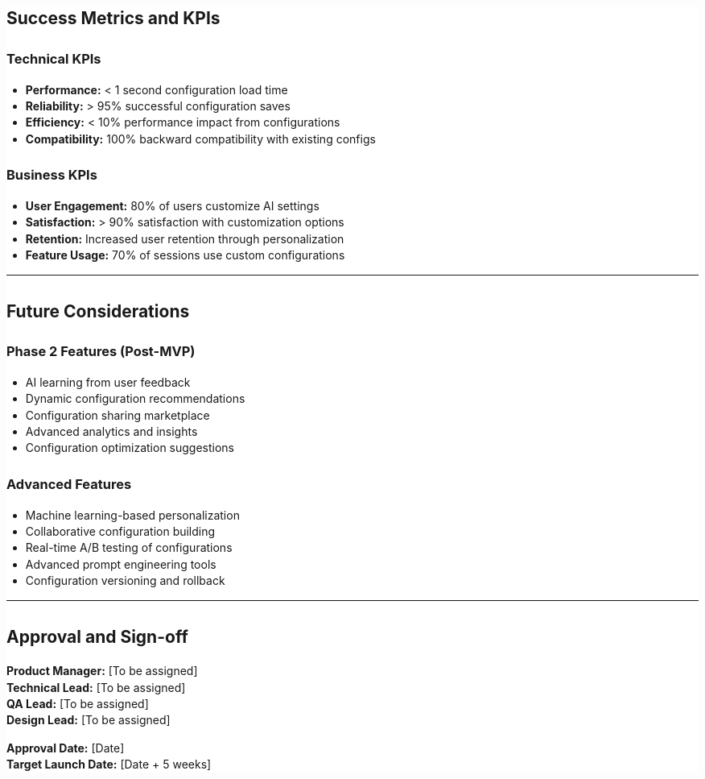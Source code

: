 
## Success Metrics and KPIs

### Technical KPIs
- **Performance:** < 1 second configuration load time
- **Reliability:** > 95% successful configuration saves
- **Efficiency:** < 10% performance impact from configurations
- **Compatibility:** 100% backward compatibility with existing configs

### Business KPIs
- **User Engagement:** 80% of users customize AI settings
- **Satisfaction:** > 90% satisfaction with customization options
- **Retention:** Increased user retention through personalization
- **Feature Usage:** 70% of sessions use custom configurations

---

## Future Considerations

### Phase 2 Features (Post-MVP)
- AI learning from user feedback
- Dynamic configuration recommendations
- Configuration sharing marketplace
- Advanced analytics and insights
- Configuration optimization suggestions

### Advanced Features
- Machine learning-based personalization
- Collaborative configuration building
- Real-time A/B testing of configurations
- Advanced prompt engineering tools
- Configuration versioning and rollback

---

## Approval and Sign-off

**Product Manager:** [To be assigned]  
**Technical Lead:** [To be assigned]  
**QA Lead:** [To be assigned]  
**Design Lead:** [To be assigned]

**Approval Date:** [Date]  
**Target Launch Date:** [Date + 5 weeks]
